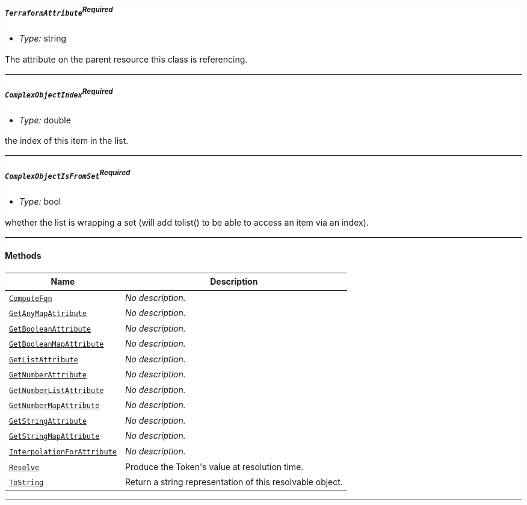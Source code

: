 
##### `TerraformAttribute`<sup>Required</sup> <a name="TerraformAttribute" id="@cdktf/provider-googleworkspace.role.RolePrivilegesOutputReference.Initializer.parameter.terraformAttribute"></a>

- *Type:* string

The attribute on the parent resource this class is referencing.

---

##### `ComplexObjectIndex`<sup>Required</sup> <a name="ComplexObjectIndex" id="@cdktf/provider-googleworkspace.role.RolePrivilegesOutputReference.Initializer.parameter.complexObjectIndex"></a>

- *Type:* double

the index of this item in the list.

---

##### `ComplexObjectIsFromSet`<sup>Required</sup> <a name="ComplexObjectIsFromSet" id="@cdktf/provider-googleworkspace.role.RolePrivilegesOutputReference.Initializer.parameter.complexObjectIsFromSet"></a>

- *Type:* bool

whether the list is wrapping a set (will add tolist() to be able to access an item via an index).

---

#### Methods <a name="Methods" id="Methods"></a>

| **Name** | **Description** |
| --- | --- |
| <code><a href="#@cdktf/provider-googleworkspace.role.RolePrivilegesOutputReference.computeFqn">ComputeFqn</a></code> | *No description.* |
| <code><a href="#@cdktf/provider-googleworkspace.role.RolePrivilegesOutputReference.getAnyMapAttribute">GetAnyMapAttribute</a></code> | *No description.* |
| <code><a href="#@cdktf/provider-googleworkspace.role.RolePrivilegesOutputReference.getBooleanAttribute">GetBooleanAttribute</a></code> | *No description.* |
| <code><a href="#@cdktf/provider-googleworkspace.role.RolePrivilegesOutputReference.getBooleanMapAttribute">GetBooleanMapAttribute</a></code> | *No description.* |
| <code><a href="#@cdktf/provider-googleworkspace.role.RolePrivilegesOutputReference.getListAttribute">GetListAttribute</a></code> | *No description.* |
| <code><a href="#@cdktf/provider-googleworkspace.role.RolePrivilegesOutputReference.getNumberAttribute">GetNumberAttribute</a></code> | *No description.* |
| <code><a href="#@cdktf/provider-googleworkspace.role.RolePrivilegesOutputReference.getNumberListAttribute">GetNumberListAttribute</a></code> | *No description.* |
| <code><a href="#@cdktf/provider-googleworkspace.role.RolePrivilegesOutputReference.getNumberMapAttribute">GetNumberMapAttribute</a></code> | *No description.* |
| <code><a href="#@cdktf/provider-googleworkspace.role.RolePrivilegesOutputReference.getStringAttribute">GetStringAttribute</a></code> | *No description.* |
| <code><a href="#@cdktf/provider-googleworkspace.role.RolePrivilegesOutputReference.getStringMapAttribute">GetStringMapAttribute</a></code> | *No description.* |
| <code><a href="#@cdktf/provider-googleworkspace.role.RolePrivilegesOutputReference.interpolationForAttribute">InterpolationForAttribute</a></code> | *No description.* |
| <code><a href="#@cdktf/provider-googleworkspace.role.RolePrivilegesOutputReference.resolve">Resolve</a></code> | Produce the Token's value at resolution time. |
| <code><a href="#@cdktf/provider-googleworkspace.role.RolePrivilegesOutputReference.toString">ToString</a></code> | Return a string representation of this resolvable object. |

---